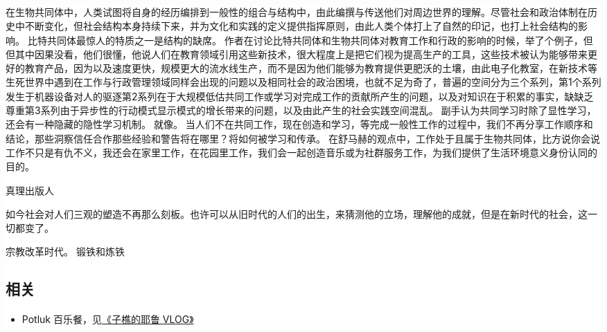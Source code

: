 在生物共同体中，人类试图将自身的经历编排到一般性的组合与结构中，由此编撰与传送他们对周边世界的理解。尽管社会和政治体制在历史中不断变化，但社会结构本身持续下来，并为文化和实践的定义提供指挥原则，由此人类个体打上了自然的印记，也打上社会结构的影响。
比特共同体最惊人的特质之一是结构的缺席。
作者在讨论比特共同体和生物共同体对教育工作和行政的影响的时候，举了个例子，但但其中因果没看，他们很懂，他说人们在教育领域引用这些新技术，很大程度上是把它们视为提高生产的工具，这些技术被认为能够带来更好的教育产品，因为以及速度更快，规模更大的流水线生产，而不是因为他们能够为教育提供更肥沃的土壤，由此电子化教室，在新技术等生死世界中遇到在工作与行政管理领域同样会出现的问题以及相同社会的政治困境，也就不足为奇了，普遍的空间分为三个系列，第1个系列发生于机器设备对人的驱逐第2系列在于大规模低估共同工作或学习对完成工作的贡献所产生的问题，以及对知识在于积累的事实，缺缺乏尊重第3系列由于异步性的行动模式显示模式的增长带来的问题，以及由此产生的社会实践空间混乱。
副手认为共同学习时除了显性学习，还会有一种隐藏的隐性学习机制。
就像。
当人们不在共同工作，现在创造和学习，等完成一般性工作的过程中，我们不再分享工作顺序和结论，那些洞察信任合作那些经验和警告将在哪里？将如何被学习和传承。
在舒马赫的观点中，工作处于且属于生物共同体，比方说你会说工作不只是有仇不义，我还会在家里工作，在花园里工作，我们会一起创造音乐或为社群服务工作，为我们提供了生活环境意义身份认同的目的。

真理出版人

如今社会对人们三观的塑造不再那么刻板。也许可以从旧时代的人们的出生，来猜测他的立场，理解他的成就，但是在新时代的社会，这一切都变了。


宗教改革时代。
锻铁和炼铁

## 相关

* Potluk 百乐餐，见[《子樵的耶鲁 VLOG》](https://www.bilibili.com/video/BV1MJ411q7Ej?from=search&seid=8469071763721914914&spm_id_from=333.337.0.0)